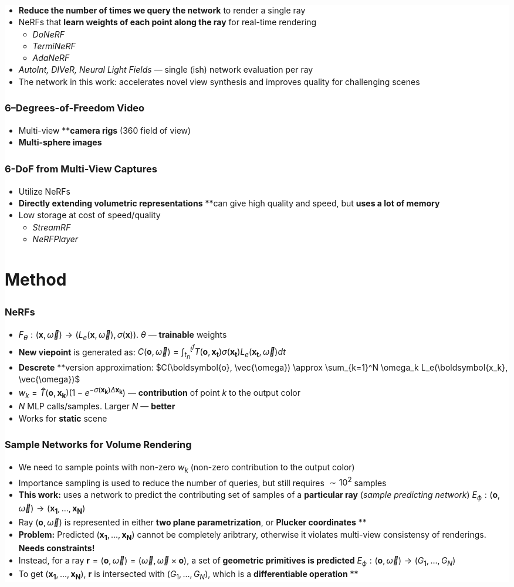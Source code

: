 - **Reduce the number of times we query the network** to render a single ray
- NeRFs that **learn weights of each point along the ray** for real-time rendering
    - *DoNeRF*
    - *TermiNeRF*
    - *AdaNeRF*
- *AutoInt, DIVeR, Neural Light Fields* — single (ish) network evaluation per ray
- The network in this work: accelerates novel view synthesis and improves quality for challenging scenes

### 6–Degrees-of-Freedom Video

- Multi-view ****camera rigs** (360 field of view)
- **Multi-sphere images**

### 6-DoF from Multi-View Captures

- Utilize NeRFs
- **Directly extending volumetric representations** **can give high quality and speed, but **uses a lot of memory**
- Low storage at cost of speed/quality
    - *StreamRF*
    - *NeRFPlayer*

# Method

### NeRFs

- $F_{\theta} : (\boldsymbol{x}, \vec{\omega}) \rightarrow (L_e(\boldsymbol{x}, \vec{\omega}), \sigma(\boldsymbol{x}))$. $\theta$ — **trainable** weights
- **New viepoint** is generated as:
$C(\boldsymbol{o}, \vec{\omega}) = \int_{t_n}^{t^f} T(\boldsymbol{o}, \boldsymbol{x_t}) \sigma(\boldsymbol{x_t}) L_e(\boldsymbol{x_t}, \vec{\omega}) dt$
- **Descrete** **version approximation:
$C(\boldsymbol{o}, \vec{\omega}) \approx \sum_{k=1}^N \omega_k L_e(\boldsymbol{x_k}, \vec{\omega})$
- $w_k = \hat{T}(\boldsymbol{o}, \boldsymbol{x_k}) (1 - e^{-\sigma(\boldsymbol{x_k})\Delta \boldsymbol{x_k}})$ — **contribution**
of point $k$ to the output color
- $N$ MLP calls/samples. Larger $N$ — **better**
- Works for **static** scene

### Sample Networks for Volume Rendering

- We need to sample points with non-zero $w_k$ (non-zero contribution to the output color)
- Importance sampling is used to reduce the number of queries, but still requires $\sim 10^2$ samples
- **This work:** uses a network to predict
the contributing set of samples of a **particular ray** (*sample predicting network*)
$E_{\phi} : (\boldsymbol{o}, \vec{\omega}) \rightarrow (\boldsymbol{x_1}, ..., \boldsymbol{x_N})$
- Ray $(\boldsymbol{o}, \vec{\omega})$ is represented in either
**two plane parametrization**, or **Plucker coordinates**
**
- **Problem:** Predicted $(\boldsymbol{x_1}, ..., \boldsymbol{x_N})$ cannot be completely aribtrary,
otherwise it violates multi-view consistensy of renderings.
**Needs constraints!**
- Instead, for a ray $\boldsymbol{r} = (\boldsymbol{o}, \vec{\omega}) = (\vec{\omega}, \vec{\omega} \times \boldsymbol{o})$, a set of
**geometric primitives is predicted** $E_{\phi} : (\boldsymbol{o}, \vec{\omega}) \rightarrow (G_1, ..., G_N)$
- To get $(\boldsymbol{x_1}, ..., \boldsymbol{x_N})$, $\boldsymbol{r}$ is intersected with $(G_1, ..., G_N)$,
which is a **differentiable operation**
**